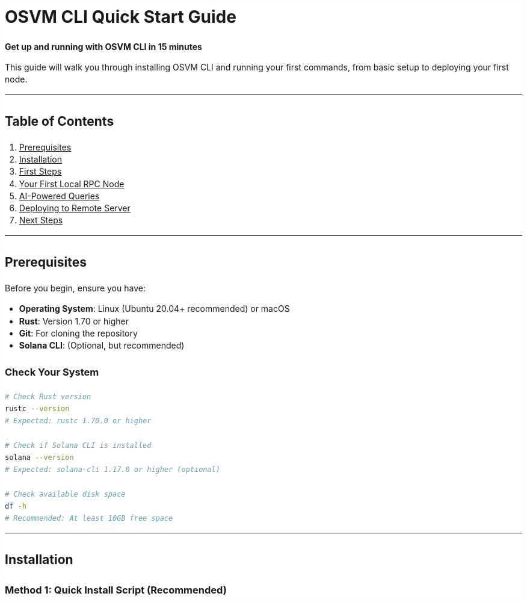 # OSVM CLI Quick Start Guide

**Get up and running with OSVM CLI in 15 minutes**

This guide will walk you through installing OSVM CLI and running your first commands, from basic setup to deploying your first node.

---

## Table of Contents

1. [Prerequisites](#prerequisites)
2. [Installation](#installation)
3. [First Steps](#first-steps)
4. [Your First Local RPC Node](#your-first-local-rpc-node)
5. [AI-Powered Queries](#ai-powered-queries)
6. [Deploying to Remote Server](#deploying-to-remote-server)
7. [Next Steps](#next-steps)

---

## Prerequisites

Before you begin, ensure you have:

- **Operating System**: Linux (Ubuntu 20.04+ recommended) or macOS
- **Rust**: Version 1.70 or higher
- **Git**: For cloning the repository
- **Solana CLI**: (Optional, but recommended)

### Check Your System

```bash
# Check Rust version
rustc --version
# Expected: rustc 1.70.0 or higher

# Check if Solana CLI is installed
solana --version
# Expected: solana-cli 1.17.0 or higher (optional)

# Check available disk space
df -h
# Recommended: At least 10GB free space
```

---

## Installation

### Method 1: Quick Install Script (Recommended)
